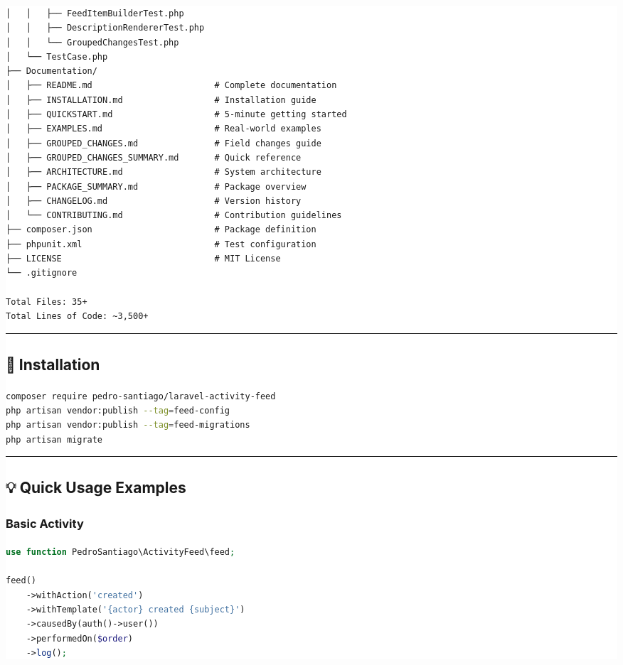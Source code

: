 ```
│   │   ├── FeedItemBuilderTest.php
│   │   ├── DescriptionRendererTest.php
│   │   └── GroupedChangesTest.php
│   └── TestCase.php
├── Documentation/
│   ├── README.md                        # Complete documentation
│   ├── INSTALLATION.md                  # Installation guide
│   ├── QUICKSTART.md                    # 5-minute getting started
│   ├── EXAMPLES.md                      # Real-world examples
│   ├── GROUPED_CHANGES.md               # Field changes guide
│   ├── GROUPED_CHANGES_SUMMARY.md       # Quick reference
│   ├── ARCHITECTURE.md                  # System architecture
│   ├── PACKAGE_SUMMARY.md               # Package overview
│   ├── CHANGELOG.md                     # Version history
│   └── CONTRIBUTING.md                  # Contribution guidelines
├── composer.json                        # Package definition
├── phpunit.xml                          # Test configuration
├── LICENSE                              # MIT License
└── .gitignore

Total Files: 35+
Total Lines of Code: ~3,500+
```

---

## 🚀 Installation

```bash
composer require pedro-santiago/laravel-activity-feed
php artisan vendor:publish --tag=feed-config
php artisan vendor:publish --tag=feed-migrations
php artisan migrate
```

---

## 💡 Quick Usage Examples

### Basic Activity

```php
use function PedroSantiago\ActivityFeed\feed;

feed()
    ->withAction('created')
    ->withTemplate('{actor} created {subject}')
    ->causedBy(auth()->user())
    ->performedOn($order)
    ->log();
```
